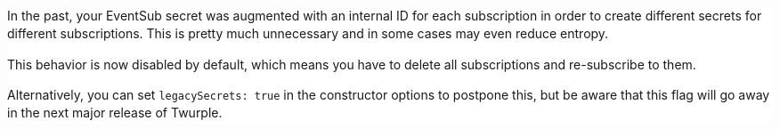 In the past, your EventSub secret was augmented with an internal ID for each subscription
in order to create different secrets for different subscriptions.
This is pretty much unnecessary and in some cases may even reduce entropy.

This behavior is now disabled by default, which means you have to delete all subscriptions and re-subscribe to them.

Alternatively, you can set `legacySecrets: true` in the constructor options to postpone this,
but be aware that this flag will go away in the next major release of Twurple.
